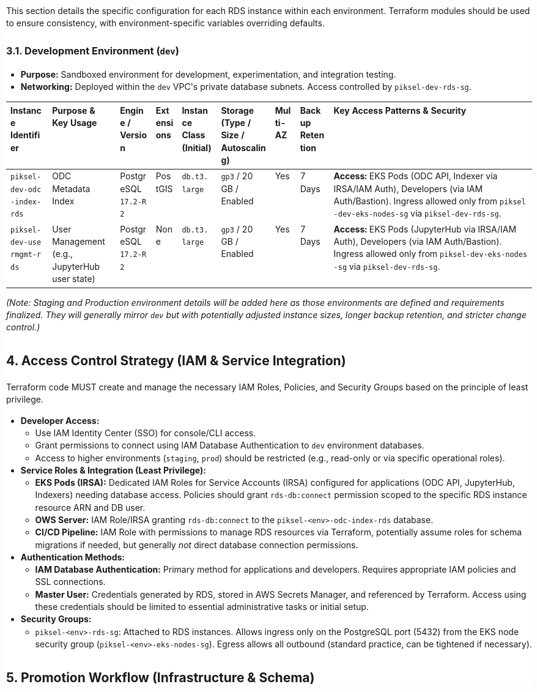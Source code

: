 This section details the specific configuration for each RDS instance within each environment. Terraform modules should be used to ensure consistency, with environment-specific variables overriding defaults.

### 3.1. Development Environment (`dev`)

- **Purpose:** Sandboxed environment for development, experimentation, and integration testing.
- **Networking:** Deployed within the `dev` VPC's private database subnets. Access controlled by `piksel-dev-rds-sg`.

| Instance Identifier        | Purpose & Key Usage                           | Engine / Version     | Extensions | Instance Class (Initial) | Storage (Type / Size / Autoscaling) | Multi-AZ | Backup Retention | Key Access Patterns & Security                                                                                                                                             |
| :------------------------- | :-------------------------------------------- | :------------------- | :--------- | :----------------------- | :---------------------------------- | :------- | :--------------- | :------------------------------------------------------------------------------------------------------------------------------------------------------------------------- |
| `piksel-dev-odc-index-rds` | ODC Metadata Index                            | PostgreSQL `17.2-R2` | PostGIS    | `db.t3.large`            | `gp3` / 20 GB / Enabled             | Yes      | 7 Days           | **Access:** EKS Pods (ODC API, Indexer via IRSA/IAM Auth), Developers (via IAM Auth/Bastion). Ingress allowed only from `piksel-dev-eks-nodes-sg` via `piksel-dev-rds-sg`. |
| `piksel-dev-usermgmt-rds`  | User Management (e.g., JupyterHub user state) | PostgreSQL `17.2-R2` | None       | `db.t3.large`            | `gp3` / 20 GB / Enabled             | Yes      | 7 Days           | **Access:** EKS Pods (JupyterHub via IRSA/IAM Auth), Developers (via IAM Auth/Bastion). Ingress allowed only from `piksel-dev-eks-nodes-sg` via `piksel-dev-rds-sg`.       |

_(Note: Staging and Production environment details will be added here as those environments are defined and requirements finalized. They will generally mirror `dev` but with potentially adjusted instance sizes, longer backup retention, and stricter change control.)_

## 4. Access Control Strategy (IAM & Service Integration)

Terraform code MUST create and manage the necessary IAM Roles, Policies, and Security Groups based on the principle of least privilege.

- **Developer Access:**
  - Use IAM Identity Center (SSO) for console/CLI access.
  - Grant permissions to connect using IAM Database Authentication to `dev` environment databases.
  - Access to higher environments (`staging`, `prod`) should be restricted (e.g., read-only or via specific operational roles).
- **Service Roles & Integration (Least Privilege):**
  - **EKS Pods (IRSA):** Dedicated IAM Roles for Service Accounts (IRSA) configured for applications (ODC API, JupyterHub, Indexers) needing database access. Policies should grant `rds-db:connect` permission scoped to the specific RDS instance resource ARN and DB user.
  - **OWS Server:** IAM Role/IRSA granting `rds-db:connect` to the `piksel-<env>-odc-index-rds` database.
  - **CI/CD Pipeline:** IAM Role with permissions to manage RDS resources via Terraform, potentially assume roles for schema migrations if needed, but generally _not_ direct database connection permissions.
- **Authentication Methods:**
  - **IAM Database Authentication:** Primary method for applications and developers. Requires appropriate IAM policies and SSL connections.
  - **Master User:** Credentials generated by RDS, stored in AWS Secrets Manager, and referenced by Terraform. Access using these credentials should be limited to essential administrative tasks or initial setup.
- **Security Groups:**
  - `piksel-<env>-rds-sg`: Attached to RDS instances. Allows ingress only on the PostgreSQL port (5432) from the EKS node security group (`piksel-<env>-eks-nodes-sg`). Egress allows all outbound (standard practice, can be tightened if necessary).

## 5. Promotion Workflow (Infrastructure & Schema)
